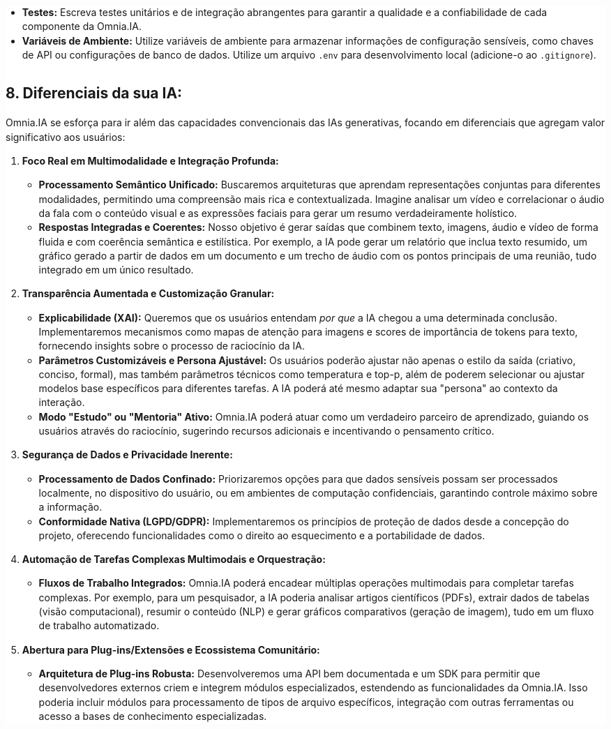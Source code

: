 * **Testes:** Escreva testes unitários e de integração abrangentes para garantir a qualidade e a confiabilidade de cada componente da Omnia.IA.
* **Variáveis de Ambiente:** Utilize variáveis de ambiente para armazenar informações de configuração sensíveis, como chaves de API ou configurações de banco de dados. Utilize um arquivo `.env` para desenvolvimento local (adicione-o ao `.gitignore`).

## 8. Diferenciais da sua IA:

Omnia.IA se esforça para ir além das capacidades convencionais das IAs generativas, focando em diferenciais que agregam valor significativo aos usuários:

1.  **Foco Real em Multimodalidade e Integração Profunda:**

    * **Processamento Semântico Unificado:** Buscaremos arquiteturas que aprendam representações conjuntas para diferentes modalidades, permitindo uma compreensão mais rica e contextualizada. Imagine analisar um vídeo e correlacionar o áudio da fala com o conteúdo visual e as expressões faciais para gerar um resumo verdadeiramente holístico.
    * **Respostas Integradas e Coerentes:** Nosso objetivo é gerar saídas que combinem texto, imagens, áudio e vídeo de forma fluida e com coerência semântica e estilística. Por exemplo, a IA pode gerar um relatório que inclua texto resumido, um gráfico gerado a partir de dados em um documento e um trecho de áudio com os pontos principais de uma reunião, tudo integrado em um único resultado.

2.  **Transparência Aumentada e Customização Granular:**

    * **Explicabilidade (XAI):** Queremos que os usuários entendam *por que* a IA chegou a uma determinada conclusão. Implementaremos mecanismos como mapas de atenção para imagens e scores de importância de tokens para texto, fornecendo insights sobre o processo de raciocínio da IA.
    * **Parâmetros Customizáveis e Persona Ajustável:** Os usuários poderão ajustar não apenas o estilo da saída (criativo, conciso, formal), mas também parâmetros técnicos como temperatura e top-p, além de poderem selecionar ou ajustar modelos base específicos para diferentes tarefas. A IA poderá até mesmo adaptar sua "persona" ao contexto da interação.
    * **Modo "Estudo" ou "Mentoria" Ativo:** Omnia.IA poderá atuar como um verdadeiro parceiro de aprendizado, guiando os usuários através do raciocínio, sugerindo recursos adicionais e incentivando o pensamento crítico.

3.  **Segurança de Dados e Privacidade Inerente:**

    * **Processamento de Dados Confinado:** Priorizaremos opções para que dados sensíveis possam ser processados localmente, no dispositivo do usuário, ou em ambientes de computação confidenciais, garantindo controle máximo sobre a informação.
    * **Conformidade Nativa (LGPD/GDPR):** Implementaremos os princípios de proteção de dados desde a concepção do projeto, oferecendo funcionalidades como o direito ao esquecimento e a portabilidade de dados.

4.  **Automação de Tarefas Complexas Multimodais e Orquestração:**

    * **Fluxos de Trabalho Integrados:** Omnia.IA poderá encadear múltiplas operações multimodais para completar tarefas complexas. Por exemplo, para um pesquisador, a IA poderia analisar artigos científicos (PDFs), extrair dados de tabelas (visão computacional), resumir o conteúdo (NLP) e gerar gráficos comparativos (geração de imagem), tudo em um fluxo de trabalho automatizado.

5.  **Abertura para Plug-ins/Extensões e Ecossistema Comunitário:**

    * **Arquitetura de Plug-ins Robusta:** Desenvolveremos uma API bem documentada e um SDK para permitir que desenvolvedores externos criem e integrem módulos especializados, estendendo as funcionalidades da Omnia.IA. Isso poderia incluir módulos para processamento de tipos de arquivo específicos, integração com outras ferramentas ou acesso a bases de conhecimento especializadas.
